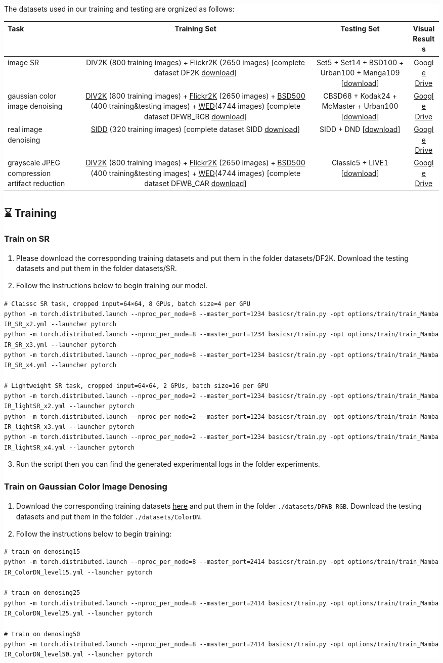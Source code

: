 The datasets used in our training and testing are orgnized as follows: 


| Task                                          |                         Training Set                         |                         Testing Set                          |                        Visual Results                        |
| :-------------------------------------------- | :----------------------------------------------------------: | :----------------------------------------------------------: | :----------------------------------------------------------: |
| image SR                                      | [DIV2K](https://data.vision.ee.ethz.ch/cvl/DIV2K/) (800 training images) +  [Flickr2K](https://cv.snu.ac.kr/research/EDSR/Flickr2K.tar) (2650 images) [complete dataset DF2K [download](https://drive.google.com/file/d/1TubDkirxl4qAWelfOnpwaSKoj3KLAIG4/view?usp=share_link)] | Set5 + Set14 + BSD100 + Urban100 + Manga109 [[download](https://drive.google.com/file/d/1n-7pmwjP0isZBK7w3tx2y8CTastlABx1/view?usp=sharing)] | [Google Drive](https://drive.google.com/drive/folders/19ZbLJfeIvkYeA2PAWT1mGei5SDgGkIMt?usp=sharing) |
| gaussian color image denoising                          | [DIV2K](https://data.vision.ee.ethz.ch/cvl/DIV2K/) (800 training images) +  [Flickr2K](https://cv.snu.ac.kr/research/EDSR/Flickr2K.tar) (2650 images) + [BSD500](http://www.eecs.berkeley.edu/Research/Projects/CS/vision/grouping/BSR/BSR_bsds500.tgz) (400 training&testing images) + [WED](http://ivc.uwaterloo.ca/database/WaterlooExploration/exploration_database_and_code.rar)(4744 images) [complete dataset DFWB_RGB [download](https://drive.google.com/file/d/1jPgG_URDQZ4kyXaMMXJ8AZ8jEErCdKuM/view?usp=share_link)] | CBSD68 + Kodak24 + McMaster + Urban100  [[download](https://drive.google.com/file/d/1baLpOjNlTCNbREUDAZf9Lso6YCeUOQER/view?usp=sharing)] | [Google Drive](https://drive.google.com/drive/folders/19ZbLJfeIvkYeA2PAWT1mGei5SDgGkIMt?usp=sharing) |
| real image denoising                          | [SIDD](https://www.eecs.yorku.ca/~kamel/sidd/) (320 training images) [complete dataset SIDD [download](https://drive.google.com/drive/folders/1L_8ig1P71ikzf8PHGs60V6dZ2xoCixaC?usp=share_link)] | SIDD + DND [[download](https://drive.google.com/file/d/1Vuu0uhm_-PAG-5UPI0bPIaEjSfrSvsTO/view?usp=share_link)] | [Google Drive](https://drive.google.com/drive/folders/19ZbLJfeIvkYeA2PAWT1mGei5SDgGkIMt?usp=sharing) |
| grayscale JPEG compression artifact reduction | [DIV2K](https://data.vision.ee.ethz.ch/cvl/DIV2K/) (800 training images) +  [Flickr2K](https://cv.snu.ac.kr/research/EDSR/Flickr2K.tar) (2650 images) + [BSD500](http://www.eecs.berkeley.edu/Research/Projects/CS/vision/grouping/BSR/BSR_bsds500.tgz) (400 training&testing images) + [WED](http://ivc.uwaterloo.ca/database/WaterlooExploration/exploration_database_and_code.rar)(4744 images) [complete dataset DFWB_CAR [download](https://drive.google.com/file/d/1IASyJRsX9CKBE0i5iSJMelIr_a6U5Qcd/view?usp=share_link)] | Classic5 + LIVE1 [[download](https://drive.google.com/file/d/1KJ1ArYxRubRAWP1VgONf6rly1DwiRnzZ/view?usp=sharing)] | [Google Drive](https://drive.google.com/drive/folders/19ZbLJfeIvkYeA2PAWT1mGei5SDgGkIMt?usp=sharing) |



## <a name="training"></a>  :hourglass: Training

### Train on SR

1. Please download the corresponding training datasets and put them in the folder datasets/DF2K. Download the testing datasets and put them in the folder datasets/SR.

2. Follow the instructions below to begin training our model.

```
# Claissc SR task, cropped input=64×64, 8 GPUs, batch size=4 per GPU
python -m torch.distributed.launch --nproc_per_node=8 --master_port=1234 basicsr/train.py -opt options/train/train_MambaIR_SR_x2.yml --launcher pytorch
python -m torch.distributed.launch --nproc_per_node=8 --master_port=1234 basicsr/train.py -opt options/train/train_MambaIR_SR_x3.yml --launcher pytorch
python -m torch.distributed.launch --nproc_per_node=8 --master_port=1234 basicsr/train.py -opt options/train/train_MambaIR_SR_x4.yml --launcher pytorch

# Lightweight SR task, cropped input=64×64, 2 GPUs, batch size=16 per GPU
python -m torch.distributed.launch --nproc_per_node=2 --master_port=1234 basicsr/train.py -opt options/train/train_MambaIR_lightSR_x2.yml --launcher pytorch
python -m torch.distributed.launch --nproc_per_node=2 --master_port=1234 basicsr/train.py -opt options/train/train_MambaIR_lightSR_x3.yml --launcher pytorch
python -m torch.distributed.launch --nproc_per_node=2 --master_port=1234 basicsr/train.py -opt options/train/train_MambaIR_lightSR_x4.yml --launcher pytorch
```

3. Run the script then you can find the generated experimental logs in the folder experiments.

### Train on Gaussian Color Image Denosing


1. Download the corresponding training datasets [here](#datasets) and put them in the folder `./datasets/DFWB_RGB`. Download the testing datasets and put them in the folder `./datasets/ColorDN`.


2. Follow the instructions below to begin training:


```
# train on denosing15
python -m torch.distributed.launch --nproc_per_node=8 --master_port=2414 basicsr/train.py -opt options/train/train_MambaIR_ColorDN_level15.yml --launcher pytorch

# train on denosing25
python -m torch.distributed.launch --nproc_per_node=8 --master_port=2414 basicsr/train.py -opt options/train/train_MambaIR_ColorDN_level25.yml --launcher pytorch

# train on denosing50
python -m torch.distributed.launch --nproc_per_node=8 --master_port=2414 basicsr/train.py -opt options/train/train_MambaIR_ColorDN_level50.yml --launcher pytorch
```
